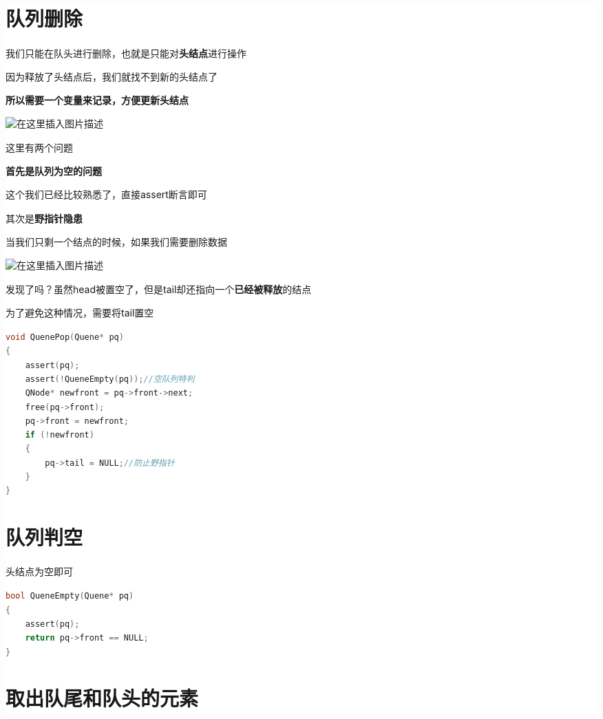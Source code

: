 # 队列删除

我们只能在队头进行删除，也就是只能对**头结点**进行操作

因为释放了头结点后，我们就找不到新的头结点了

**所以需要一个变量来记录，方便更新头结点**

![在这里插入图片描述](https://img-blog.csdnimg.cn/8a78ff3377b947d89163f5b098dcac59.png?x-oss-process=image/watermark,type_ZHJvaWRzYW5zZmFsbGJhY2s,shadow_50,text_Q1NETiBA5Lic5p2h5biM5bCU6JaH,size_20,color_FFFFFF,t_70,g_se,x_16#pic_center)

这里有两个问题

**首先是队列为空的问题**

这个我们已经比较熟悉了，直接assert断言即可

其次是**野指针隐患**

当我们只剩一个结点的时候，如果我们需要删除数据


![在这里插入图片描述](https://img-blog.csdnimg.cn/58ce20ac49554ae28fbb7f0b7de6cc05.png?x-oss-process=image/watermark,type_ZHJvaWRzYW5zZmFsbGJhY2s,shadow_50,text_Q1NETiBA5Lic5p2h5biM5bCU6JaH,size_20,color_FFFFFF,t_70,g_se,x_16#pic_center)

发现了吗？虽然head被置空了，但是tail却还指向一个**已经被释放**的结点

为了避免这种情况，需要将tail置空

```c
void QuenePop(Quene* pq)
{
	assert(pq);
	assert(!QueneEmpty(pq));//空队列特判
	QNode* newfront = pq->front->next;
	free(pq->front);
	pq->front = newfront;
	if (!newfront)
	{
		pq->tail = NULL;//防止野指针
	}
}
```

# 队列判空

头结点为空即可

```c
bool QueneEmpty(Quene* pq)
{
	assert(pq);
	return pq->front == NULL;
}
```

# 取出队尾和队头的元素
